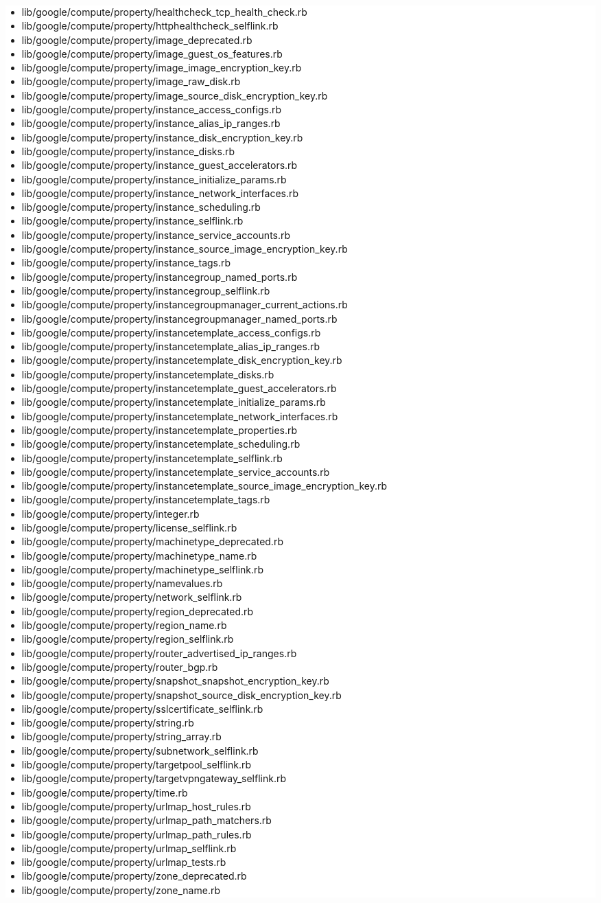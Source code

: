   * lib/google/compute/property/healthcheck_tcp_health_check.rb
  * lib/google/compute/property/httphealthcheck_selflink.rb
  * lib/google/compute/property/image_deprecated.rb
  * lib/google/compute/property/image_guest_os_features.rb
  * lib/google/compute/property/image_image_encryption_key.rb
  * lib/google/compute/property/image_raw_disk.rb
  * lib/google/compute/property/image_source_disk_encryption_key.rb
  * lib/google/compute/property/instance_access_configs.rb
  * lib/google/compute/property/instance_alias_ip_ranges.rb
  * lib/google/compute/property/instance_disk_encryption_key.rb
  * lib/google/compute/property/instance_disks.rb
  * lib/google/compute/property/instance_guest_accelerators.rb
  * lib/google/compute/property/instance_initialize_params.rb
  * lib/google/compute/property/instance_network_interfaces.rb
  * lib/google/compute/property/instance_scheduling.rb
  * lib/google/compute/property/instance_selflink.rb
  * lib/google/compute/property/instance_service_accounts.rb
  * lib/google/compute/property/instance_source_image_encryption_key.rb
  * lib/google/compute/property/instance_tags.rb
  * lib/google/compute/property/instancegroup_named_ports.rb
  * lib/google/compute/property/instancegroup_selflink.rb
  * lib/google/compute/property/instancegroupmanager_current_actions.rb
  * lib/google/compute/property/instancegroupmanager_named_ports.rb
  * lib/google/compute/property/instancetemplate_access_configs.rb
  * lib/google/compute/property/instancetemplate_alias_ip_ranges.rb
  * lib/google/compute/property/instancetemplate_disk_encryption_key.rb
  * lib/google/compute/property/instancetemplate_disks.rb
  * lib/google/compute/property/instancetemplate_guest_accelerators.rb
  * lib/google/compute/property/instancetemplate_initialize_params.rb
  * lib/google/compute/property/instancetemplate_network_interfaces.rb
  * lib/google/compute/property/instancetemplate_properties.rb
  * lib/google/compute/property/instancetemplate_scheduling.rb
  * lib/google/compute/property/instancetemplate_selflink.rb
  * lib/google/compute/property/instancetemplate_service_accounts.rb
  * lib/google/compute/property/instancetemplate_source_image_encryption_key.rb
  * lib/google/compute/property/instancetemplate_tags.rb
  * lib/google/compute/property/integer.rb
  * lib/google/compute/property/license_selflink.rb
  * lib/google/compute/property/machinetype_deprecated.rb
  * lib/google/compute/property/machinetype_name.rb
  * lib/google/compute/property/machinetype_selflink.rb
  * lib/google/compute/property/namevalues.rb
  * lib/google/compute/property/network_selflink.rb
  * lib/google/compute/property/region_deprecated.rb
  * lib/google/compute/property/region_name.rb
  * lib/google/compute/property/region_selflink.rb
  * lib/google/compute/property/router_advertised_ip_ranges.rb
  * lib/google/compute/property/router_bgp.rb
  * lib/google/compute/property/snapshot_snapshot_encryption_key.rb
  * lib/google/compute/property/snapshot_source_disk_encryption_key.rb
  * lib/google/compute/property/sslcertificate_selflink.rb
  * lib/google/compute/property/string.rb
  * lib/google/compute/property/string_array.rb
  * lib/google/compute/property/subnetwork_selflink.rb
  * lib/google/compute/property/targetpool_selflink.rb
  * lib/google/compute/property/targetvpngateway_selflink.rb
  * lib/google/compute/property/time.rb
  * lib/google/compute/property/urlmap_host_rules.rb
  * lib/google/compute/property/urlmap_path_matchers.rb
  * lib/google/compute/property/urlmap_path_rules.rb
  * lib/google/compute/property/urlmap_selflink.rb
  * lib/google/compute/property/urlmap_tests.rb
  * lib/google/compute/property/zone_deprecated.rb
  * lib/google/compute/property/zone_name.rb